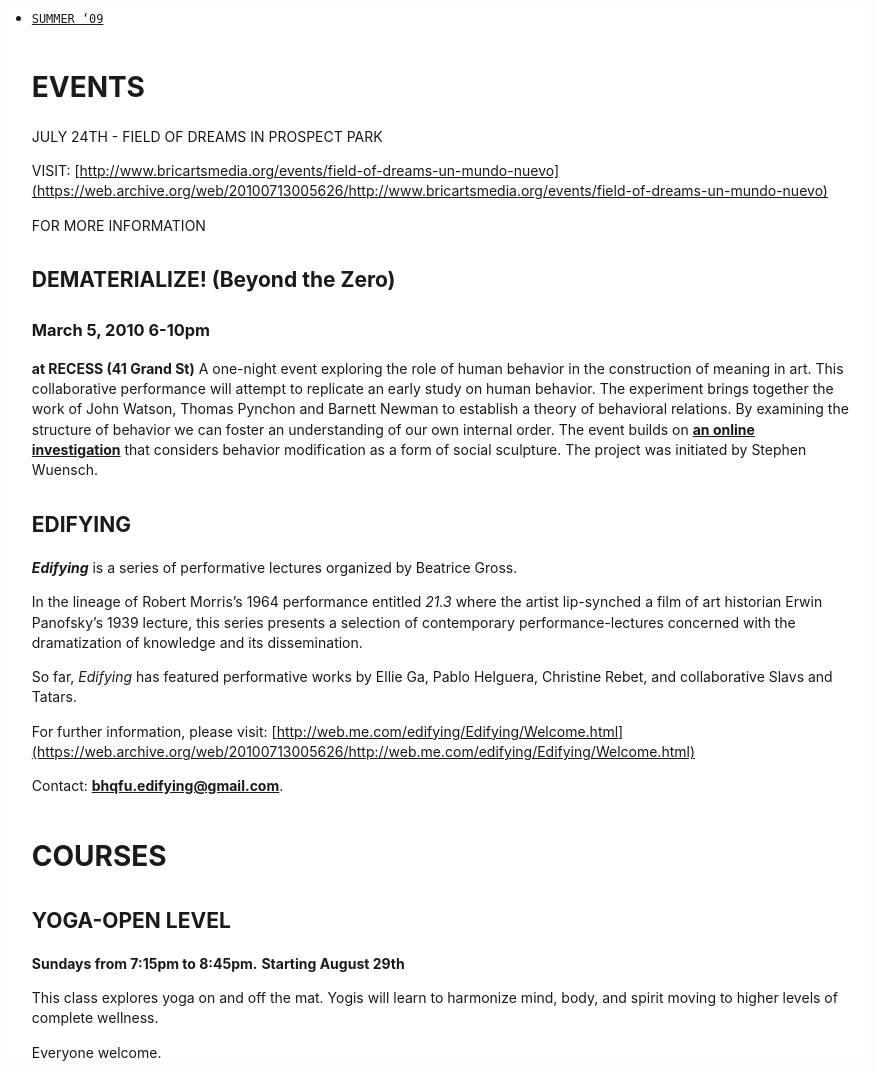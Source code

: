 
- [`SUMMER ‘09`](https://web.archive.org/web/20100415000000*/http://bhqfu.org/wiki/doku.php?id=start)
    
    # EVENTS
    
    JULY 24TH - FIELD OF DREAMS IN PROSPECT PARK
    
    VISIT: [http://www.bricartsmedia.org/events/field-of-dreams-un-mundo-nuevo](https://web.archive.org/web/20100713005626/http://www.bricartsmedia.org/events/field-of-dreams-un-mundo-nuevo)
    
    FOR MORE INFORMATION
    
    ## DEMATERIALIZE! (Beyond the Zero)
    
    ### **March 5, 2010 6-10pm**
    
    **at RECESS (41 Grand St)** A one-night event exploring the role of human behavior in the construction of meaning in art. This collaborative performance will attempt to replicate an early study on human behavior. The experiment brings together the work of John Watson, Thomas Pynchon and Barnett Newman to establish a theory of behavioral relations. By examining the structure of behavior we can foster an understanding of our own internal order. The event builds on **[an online investigation](https://web.archive.org/web/20100713005626/http://march1904.blogspot.com/)** that considers behavior modification as a form of social sculpture. The project was initiated by Stephen Wuensch.
    
    ## EDIFYING
    
    ***Edifying*** is a series of performative lectures organized by Beatrice Gross.
    
    In the lineage of Robert Morris’s 1964 performance entitled *21.3* where the artist lip-synched a film of art historian Erwin Panofsky’s 1939 lecture, this series presents a selection of contemporary performance-lectures concerned with the dramatization of knowledge and its dissemination.
    
    So far, *Edifying* has featured performative works by Ellie Ga, Pablo Helguera, Christine Rebet, and collaborative Slavs and Tatars.
    
    For further information, please visit: [http://web.me.com/edifying/Edifying/Welcome.html](https://web.archive.org/web/20100713005626/http://web.me.com/edifying/Edifying/Welcome.html)
    
    Contact: **[bhqfu.edifying@gmail.com](https://web.archive.org/web/20100713005626/mailto:bhqfu.edifying@gmail.com)**.
    
    # COURSES
    
    ## YOGA-OPEN LEVEL
    
    **Sundays from 7:15pm to 8:45pm.** **Starting August 29th**
    
    This class explores yoga on and off the mat. Yogis will learn to harmonize mind, body, and spirit moving to higher levels of complete wellness.
    
    Everyone welcome.
    